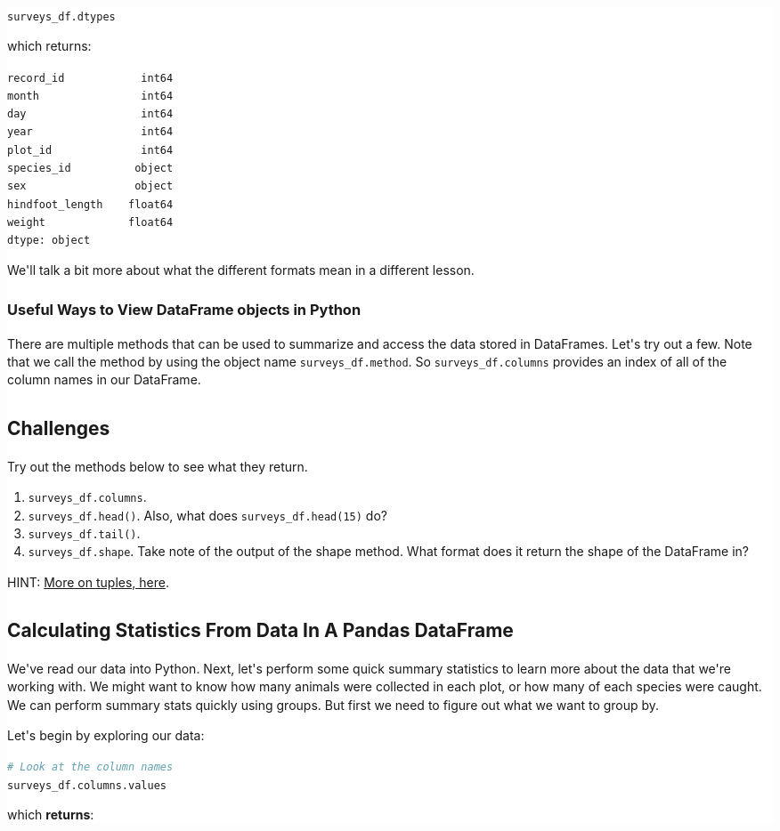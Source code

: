 	surveys_df.dtypes

which returns:

```
record_id            int64
month                int64
day                  int64
year                 int64
plot_id              int64
species_id          object
sex                 object
hindfoot_length    float64
weight             float64
dtype: object
```

We'll talk a bit more about what the different formats mean in a different lesson.

### Useful Ways to View DataFrame objects in Python

There are multiple methods that can be used to summarize and access the data
stored in DataFrames. Let's try out a few. Note that we call the method by using
the object name `surveys_df.method`. So `surveys_df.columns` provides an index
of all of the column names in our DataFrame.

## Challenges

Try out the methods below to see what they return.

1. `surveys_df.columns`.
2. `surveys_df.head()`. Also, what does `surveys_df.head(15)` do?
3. `surveys_df.tail()`.
4. `surveys_df.shape`. Take note of the output of the shape method. What format does it return the shape of the DataFrame in?

HINT: [More on tuples, here](https://docs.python.org/3/tutorial/datastructures.html#tuples-and-sequences).


## Calculating Statistics From Data In A Pandas DataFrame

We've read our data into Python. Next, let's perform some quick summary
statistics to learn more about the data that we're working with. We might want
to know how many animals were collected in each plot, or how many of each
species were caught. We can perform summary stats quickly using groups. But
first we need to figure out what we want to group by.

Let's begin by exploring our data:

```python
# Look at the column names
surveys_df.columns.values
```

which **returns**:

